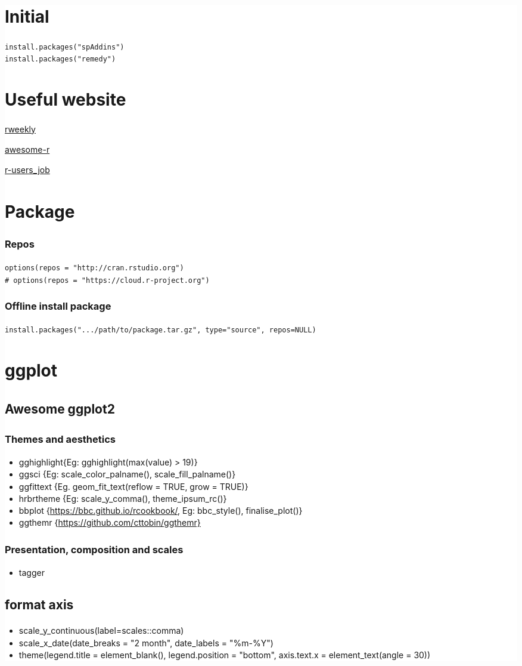 # Initial
```{r}
install.packages("spAddins")
install.packages("remedy")
```

# Useful website

[rweekly](https://rweekly.org/)

[awesome-r](https://awesome-r.com/index.html)

[r-users_job](https://www.r-users.com/)

# Package 

### Repos

```{r}
options(repos = "http://cran.rstudio.org")
# options(repos = "https://cloud.r-project.org")
```
### Offline install package
```{}
install.packages(".../path/to/package.tar.gz", type="source", repos=NULL) 
```

# ggplot
## Awesome ggplot2
### Themes and aesthetics
- gghighlight{Eg: gghighlight(max(value) > 19)}
- ggsci {Eg: scale_color_palname(), scale_fill_palname()}
- ggfittext {Eg. geom_fit_text(reflow = TRUE, grow = TRUE)}
- hrbrtheme {Eg: scale_y_comma(), theme_ipsum_rc()}
- bbplot {https://bbc.github.io/rcookbook/, Eg: bbc_style(), finalise_plot()}
- ggthemr {https://github.com/cttobin/ggthemr}



### Presentation, composition and scales
- tagger

## format axis

- scale_y_continuous(label=scales::comma)
- scale_x_date(date_breaks = "2 month", date_labels = "%m-%Y")
- theme(legend.title = element_blank(),
        legend.position = "bottom",
        axis.text.x = element_text(angle = 30))
